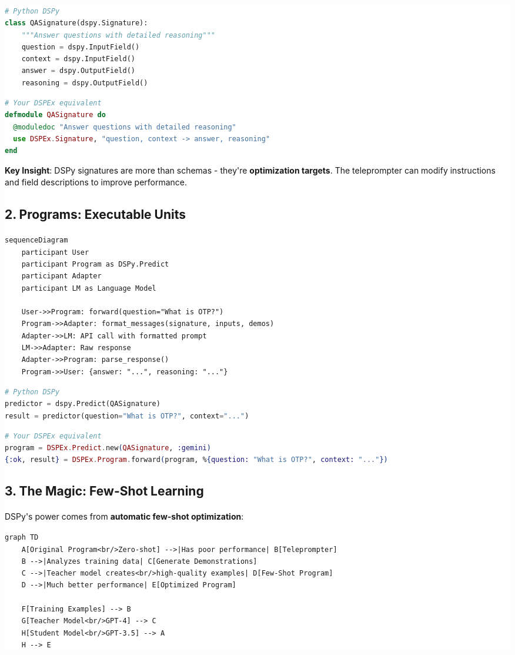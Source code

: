 ```python
# Python DSPy
class QASignature(dspy.Signature):
    """Answer questions with detailed reasoning"""
    question = dspy.InputField()
    context = dspy.InputField()
    answer = dspy.OutputField()
    reasoning = dspy.OutputField()
```

```elixir
# Your DSPEx equivalent
defmodule QASignature do
  @moduledoc "Answer questions with detailed reasoning"
  use DSPEx.Signature, "question, context -> answer, reasoning"
end
```

**Key Insight**: DSPy signatures are more than schemas - they're **optimization targets**. The teleprompter can modify instructions and field descriptions to improve performance.

## 2. Programs: Executable Units

```mermaid
sequenceDiagram
    participant User
    participant Program as DSPy.Predict
    participant Adapter
    participant LM as Language Model
    
    User->>Program: forward(question="What is OTP?")
    Program->>Adapter: format_messages(signature, inputs, demos)
    Adapter->>LM: API call with formatted prompt
    LM->>Adapter: Raw response
    Adapter->>Program: parse_response() 
    Program->>User: {answer: "...", reasoning: "..."}
```

```python
# Python DSPy
predictor = dspy.Predict(QASignature)
result = predictor(question="What is OTP?", context="...")
```

```elixir
# Your DSPEx equivalent  
program = DSPEx.Predict.new(QASignature, :gemini)
{:ok, result} = DSPEx.Program.forward(program, %{question: "What is OTP?", context: "..."})
```

## 3. The Magic: Few-Shot Learning

DSPy's power comes from **automatic few-shot optimization**:

```mermaid
graph TD
    A[Original Program<br/>Zero-shot] -->|Has poor performance| B[Teleprompter]
    B -->|Analyzes training data| C[Generate Demonstrations]
    C -->|Teacher model creates<br/>high-quality examples| D[Few-Shot Program]
    D -->|Much better performance| E[Optimized Program]
    
    F[Training Examples] --> B
    G[Teacher Model<br/>GPT-4] --> C
    H[Student Model<br/>GPT-3.5] --> A
    H --> E
```
